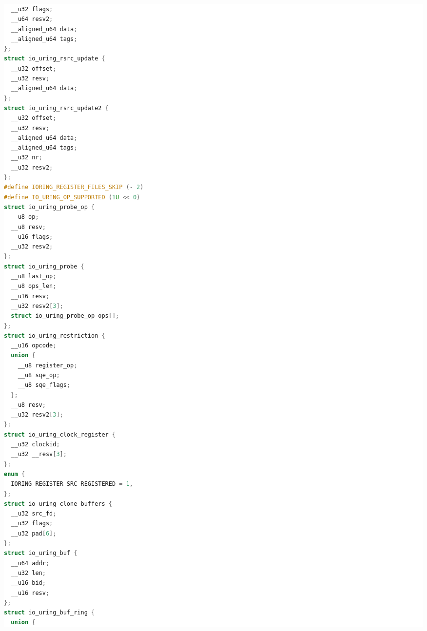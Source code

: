 ```c
  __u32 flags;
  __u64 resv2;
  __aligned_u64 data;
  __aligned_u64 tags;
};
struct io_uring_rsrc_update {
  __u32 offset;
  __u32 resv;
  __aligned_u64 data;
};
struct io_uring_rsrc_update2 {
  __u32 offset;
  __u32 resv;
  __aligned_u64 data;
  __aligned_u64 tags;
  __u32 nr;
  __u32 resv2;
};
#define IORING_REGISTER_FILES_SKIP (- 2)
#define IO_URING_OP_SUPPORTED (1U << 0)
struct io_uring_probe_op {
  __u8 op;
  __u8 resv;
  __u16 flags;
  __u32 resv2;
};
struct io_uring_probe {
  __u8 last_op;
  __u8 ops_len;
  __u16 resv;
  __u32 resv2[3];
  struct io_uring_probe_op ops[];
};
struct io_uring_restriction {
  __u16 opcode;
  union {
    __u8 register_op;
    __u8 sqe_op;
    __u8 sqe_flags;
  };
  __u8 resv;
  __u32 resv2[3];
};
struct io_uring_clock_register {
  __u32 clockid;
  __u32 __resv[3];
};
enum {
  IORING_REGISTER_SRC_REGISTERED = 1,
};
struct io_uring_clone_buffers {
  __u32 src_fd;
  __u32 flags;
  __u32 pad[6];
};
struct io_uring_buf {
  __u64 addr;
  __u32 len;
  __u16 bid;
  __u16 resv;
};
struct io_uring_buf_ring {
  union {
```